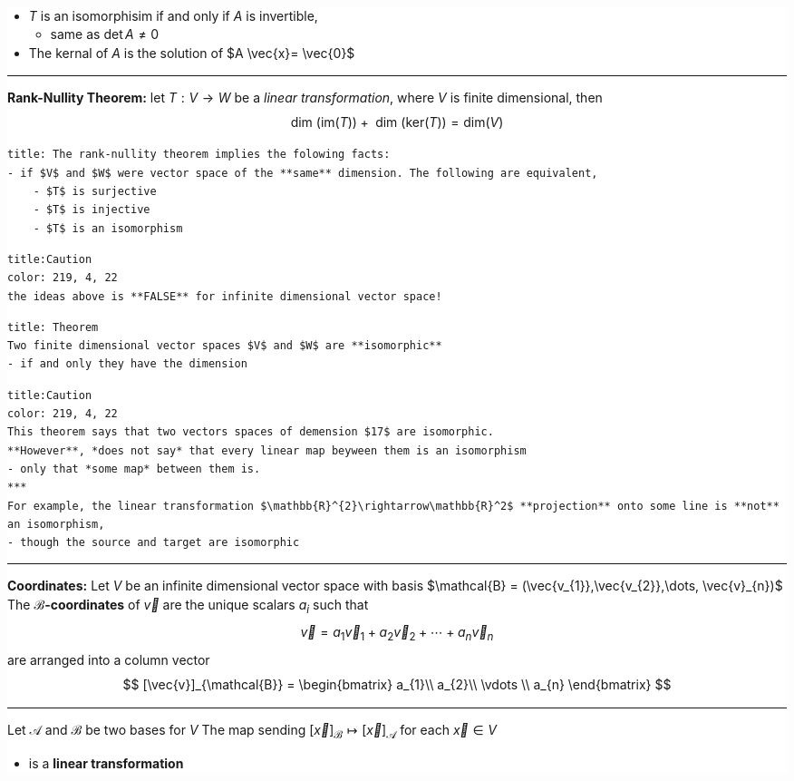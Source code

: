 - $T$ is an isomorphisim if and only if $A$ is invertible,
	- same as $\det A\neq 0$
- The kernal of $A$ is the solution of $A \vec{x}= \vec{0}$
***
**Rank-Nullity Theorem:**
let $T: V\rightarrow W$ be a *linear transformation*, where $V$ is finite dimensional, then
$$\text{dim }(\text{im}(T)) + \text{ dim }(\text{ker}(T)) = \text{dim}(V)$$
```ad-example
title: The rank-nullity theorem implies the folowing facts:
- if $V$ and $W$ were vector space of the **same** dimension. The following are equivalent,
	- $T$ is surjective
	- $T$ is injective
	- $T$ is an isomorphism
```

```ad-caution
title:Caution
color: 219, 4, 22
the ideas above is **FALSE** for infinite dimensional vector space! 
```

```ad-example
title: Theorem
Two finite dimensional vector spaces $V$ and $W$ are **isomorphic** 
- if and only they have the dimension
```

```ad-caution
title:Caution
color: 219, 4, 22
This theorem says that two vectors spaces of demension $17$ are isomorphic.
**However**, *does not say* that every linear map beyween them is an isomorphism
- only that *some map* between them is.
***
For example, the linear transformation $\mathbb{R}^{2}\rightarrow\mathbb{R}^2$ **projection** onto some line is **not** an isomorphism, 
- though the source and target are isomorphic
```
***
**Coordinates:** 
Let $V$ be an infinite dimensional vector space with basis $\mathcal{B} = (\vec{v_{1}},\vec{v_{2}},\dots, \vec{v}_{n})$  
The $\mathcal{B}$**-coordinates** of $\vec{v}$ are the unique scalars $a_{i}$ such that
$$\vec{v}=a_{1}\vec{v}_{1}+a_{2}\vec{v}_{2}+\cdots + a_{n}\vec{v}_{n}$$ are arranged into a column vector
$$
[\vec{v}]_{\mathcal{B}} = 
\begin{bmatrix}
a_{1}\\
a_{2}\\
\vdots \\ 
a_{n}
\end{bmatrix}
$$
***
Let $\mathcal{A}$ and $\mathcal{B}$ be two bases for $V$ 
The map sending $[\vec{x}]_{\mathcal{B}} \mapsto [\vec{x}]_{\mathcal{A}}$ for each $\vec{x} \in V$
- is a ****linear transformation****
